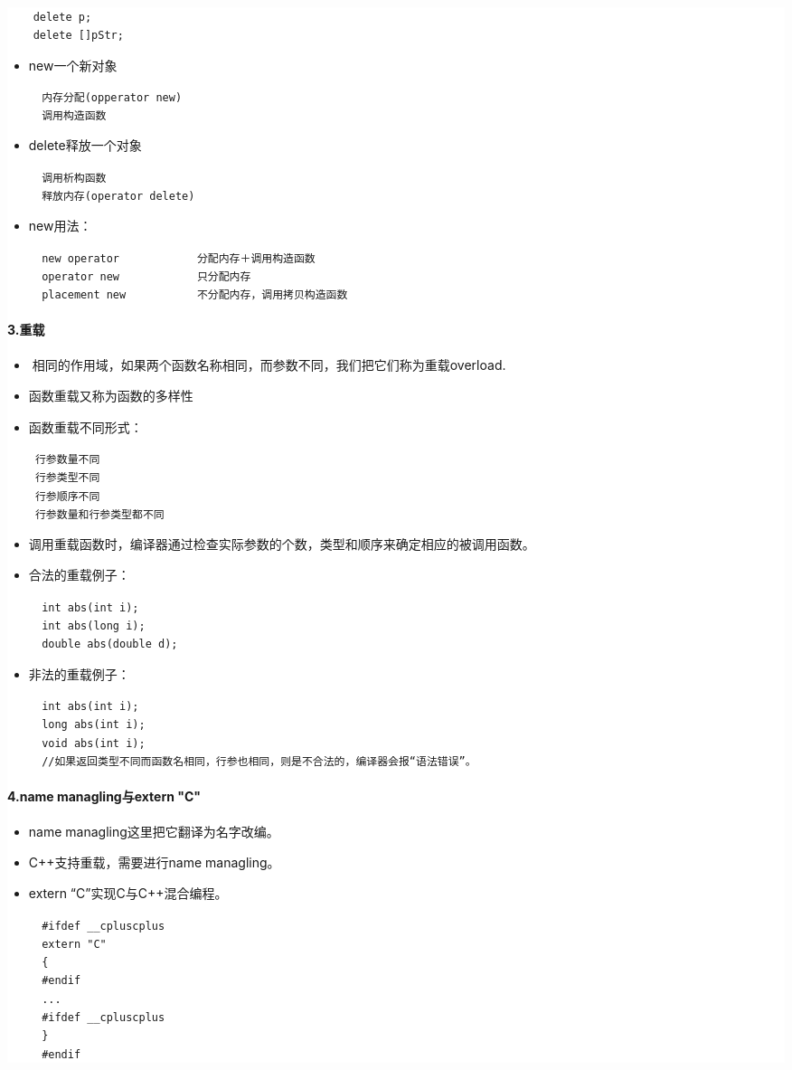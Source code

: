 		delete p;
		delete []pStr;
		
* new一个新对象

		内存分配(opperator new)
		调用构造函数
		
* delete释放一个对象

		调用析构函数
		释放内存(operator delete)
		
* new用法：

		new operator			分配内存＋调用构造函数
		operator new			只分配内存
		placement new			不分配内存，调用拷贝构造函数

#### 3.重载
*  相同的作用域，如果两个函数名称相同，而参数不同，我们把它们称为重载overload.
*  函数重载又称为函数的多样性
*  函数重载不同形式：

		行参数量不同
		行参类型不同
		行参顺序不同
		行参数量和行参类型都不同
		
* 调用重载函数时，编译器通过检查实际参数的个数，类型和顺序来确定相应的被调用函数。
* 合法的重载例子：

		int abs(int i);
		int abs(long i);
		double abs(double d);
		
* 非法的重载例子：

		int abs(int i);
		long abs(int i);
		void abs(int i);
		//如果返回类型不同而函数名相同，行参也相同，则是不合法的，编译器会报“语法错误”。
		
#### 4.name managling与extern "C"
* name managling这里把它翻译为名字改编。
* C++支持重载，需要进行name managling。
* extern “C”实现C与C++混合编程。
	
		#ifdef __cpluscplus
		extern "C"
		{
		#endif
		...
		#ifdef __cpluscplus
		}
		#endif
	